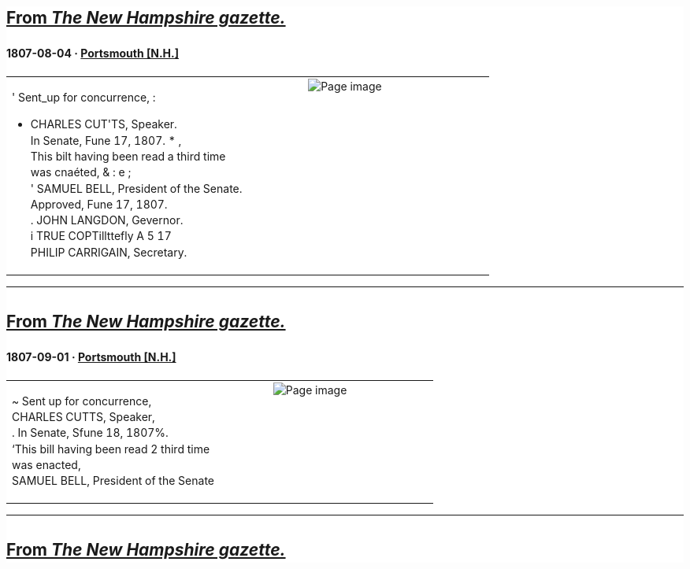 
## [From _The New Hampshire gazette._](https://www.loc.gov/resource/sn83025588/1807-08-04/ed-1/?sp=1)

#### 1807-08-04 &middot; [Portsmouth [N.H.]](http://dbpedia.org/resource/Portsmouth%2C_New_Hampshire)

<table style="width: 100%;"><tr><td style="width: 50%">

  
&#x27; Sent_up for concurrence, :  
- CHARLES CUT&#x27;TS, Speaker.  
In Senate, Fune 17, 1807. * ,  
This bilt having been read a third time  
was cnaéted, &amp; : e ;  
&#x27; SAMUEL BELL, President of the Senate.  
Approved, Fune 17, 1807.  
. JOHN LANGDON, Gevernor.  
i TRUE COPTillttefly A 5 17  
PHILIP CARRIGAIN, Secretary. 
</td><td style="width: 50%; max-height: 75%; margin: auto; display: block;">
<img alt="Page image" src="https://tile.loc.gov/image-services/iiif/service:ndnp:nhd:batch_nhd_avalon_ver02:data:sn83025588:00517010790:1807080401:0543/pct:41.561314791403284,84.08462435448942,16.571849978929624,5.727136431784108/!600,600/0/default.jpg"/>
</td>
</tr></table>

---

## [From _The New Hampshire gazette._](https://www.loc.gov/resource/sn83025588/1807-09-01/ed-1/?sp=3)

#### 1807-09-01 &middot; [Portsmouth [N.H.]](http://dbpedia.org/resource/Portsmouth%2C_New_Hampshire)

<table style="width: 100%;"><tr><td style="width: 50%">

  
~ Sent up for concurrence,  
CHARLES CUTTS, Speaker,  
. In Senate, Sfune 18, 1807%.  
‘This bill having been read 2 third time  
was enacted,  
SAMUEL BELL, President of the Senate
</td><td style="width: 50%; max-height: 75%; margin: auto; display: block;">
<img alt="Page image" src="https://tile.loc.gov/image-services/iiif/service:ndnp:nhd:batch_nhd_avalon_ver02:data:sn83025588:00517010790:1807090101:0561/pct:41.90890719726411,45.529181977687294,16.083734908544486,3.3767007647234086/!600,600/0/default.jpg"/>
</td>
</tr></table>

---

## [From _The New Hampshire gazette._](https://www.loc.gov/resource/sn83025588/1808-03-29/ed-1/?sp=3)

